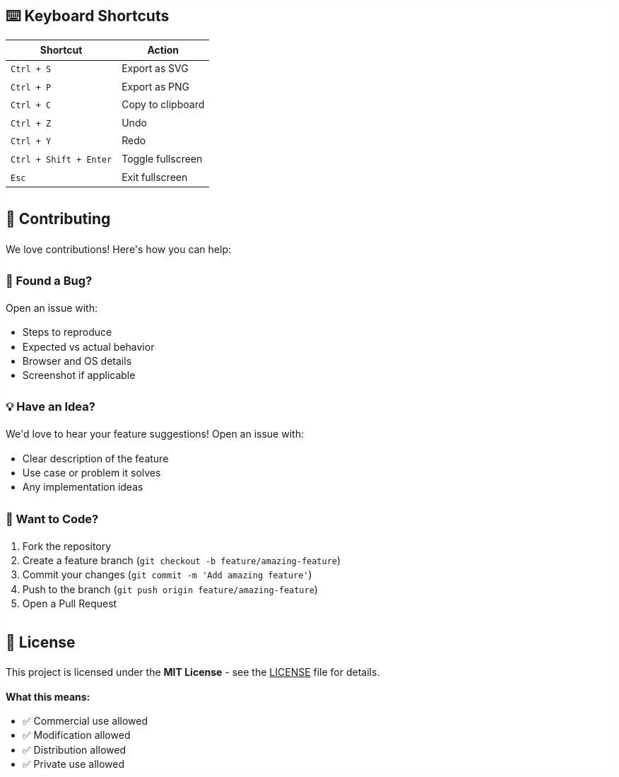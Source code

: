 ## ⌨️ Keyboard Shortcuts

| Shortcut | Action |
|----------|--------|
| `Ctrl + S` | Export as SVG |
| `Ctrl + P` | Export as PNG |
| `Ctrl + C` | Copy to clipboard |
| `Ctrl + Z` | Undo |
| `Ctrl + Y` | Redo |
| `Ctrl + Shift + Enter` | Toggle fullscreen |
| `Esc` | Exit fullscreen |

## 🤝 Contributing

We love contributions! Here's how you can help:

### **🐛 Found a Bug?**
Open an issue with:
- Steps to reproduce
- Expected vs actual behavior  
- Browser and OS details
- Screenshot if applicable

### **💡 Have an Idea?**
We'd love to hear your feature suggestions! Open an issue with:
- Clear description of the feature
- Use case or problem it solves
- Any implementation ideas

### **🔧 Want to Code?**
1. Fork the repository
2. Create a feature branch (`git checkout -b feature/amazing-feature`)
3. Commit your changes (`git commit -m 'Add amazing feature'`)
4. Push to the branch (`git push origin feature/amazing-feature`)
5. Open a Pull Request

## 📝 License

This project is licensed under the **MIT License** - see the [LICENSE](LICENSE) file for details.

**What this means:**
- ✅ Commercial use allowed
- ✅ Modification allowed  
- ✅ Distribution allowed
- ✅ Private use allowed
